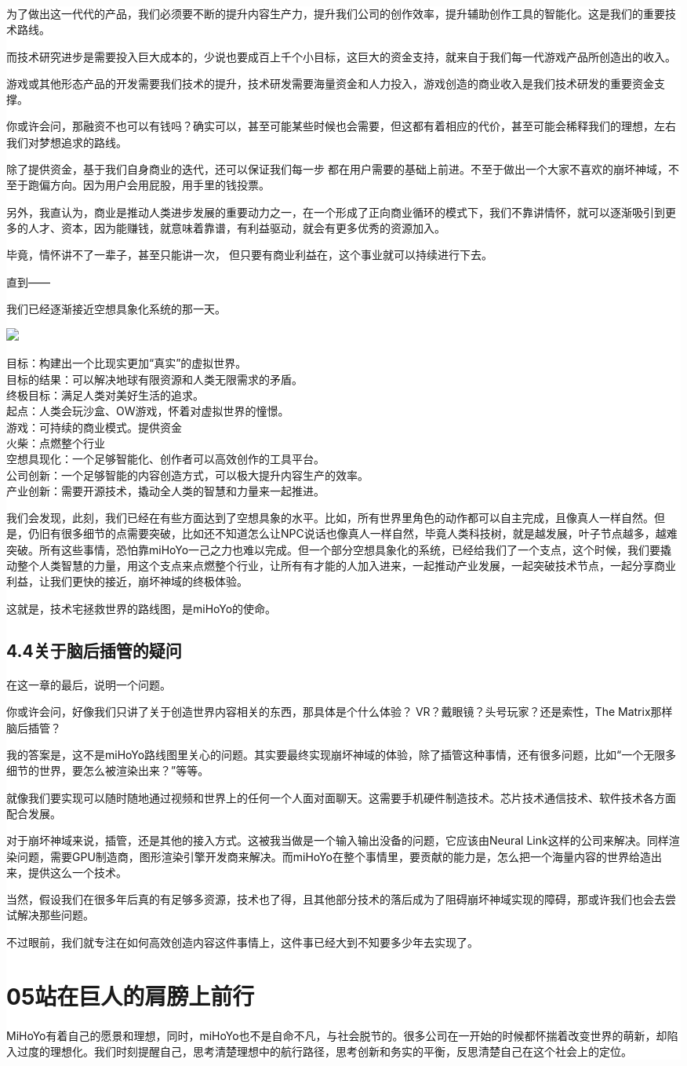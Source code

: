 为了做出这一代代的产品，我们必须要不断的提升内容生产力，提升我们公司的创作效率，提升辅助创作工具的智能化。这是我们的重要技术路线。

而技术研究进步是需要投入巨大成本的，少说也要成百上千个小目标，这巨大的资金支持，就来自于我们每一代游戏产品所创造出的收入。

游戏或其他形态产品的开发需要我们技术的提升，技术研发需要海量资金和人力投入，游戏创造的商业收入是我们技术研发的重要资金支撑。

你或许会问，那融资不也可以有钱吗？确实可以，甚至可能某些时候也会需要，但这都有着相应的代价，甚至可能会稀释我们的理想，左右我们对梦想追求的路线。

除了提供资金，基于我们自身商业的迭代，还可以保证我们每一步 都在用户需要的基础上前进。不至于做出一个大家不喜欢的崩坏神域，不至于跑偏方向。因为用户会用屁股，用手里的钱投票。

另外，我直认为，商业是推动人类进步发展的重要动力之一，在一个形成了正向商业循环的模式下，我们不靠讲情怀，就可以逐渐吸引到更多的人才、资本，因为能赚钱，就意味着靠谱，有利益驱动，就会有更多优秀的资源加入。

毕竟，情怀讲不了一辈子，甚至只能讲一次， 但只要有商业利益在，这个事业就可以持续进行下去。

直到——

我们已经逐渐接近空想具象化系统的那一天。

  

![](https://www.gwy.fun/tuchuang/d2868610cc27bcf2fbf9050cb1330e52dbb6da1d.png@!web-article-pic.avif)

目标：构建出一个比现实更加“真实”的虚拟世界。  
目标的结果：可以解决地球有限资源和人类无限需求的矛盾。  
终极目标：满足人类对美好生活的追求。  
起点：人类会玩沙盒、OW游戏，怀着对虚拟世界的憧憬。  
游戏：可持续的商业模式。提供资金  
火柴：点燃整个行业  
空想具现化：一个足够智能化、创作者可以高效创作的工具平台。  
公司创新：一个足够智能的内容创造方式，可以极大提升内容生产的效率。  
产业创新：需要开源技术，撬动全人类的智慧和力量来一起推进。  

我们会发现，此刻，我们已经在有些方面达到了空想具象的水平。比如，所有世界里角色的动作都可以自主完成，且像真人一样自然。但是，仍旧有很多细节的点需要突破，比如还不知道怎么让NPC说话也像真人一样自然，毕竟人类科技树，就是越发展，叶子节点越多，越难突破。所有这些事情，恐怕靠miHoYo一己之力也难以完成。但一个部分空想具象化的系统，已经给我们了一个支点，这个时候，我们要撬动整个人类智慧的力量，用这个支点来点燃整个行业，让所有有才能的人加入进来，一起推动产业发展，一起突破技术节点，一起分享商业利益，让我们更快的接近，崩坏神域的终极体验。

这就是，技术宅拯救世界的路线图，是miHoYo的使命。

## 4.4关于脑后插管的疑问

在这一章的最后，说明一个问题。

你或许会问，好像我们只讲了关于创造世界内容相关的东西，那具体是个什么体验？ VR？戴眼镜？头号玩家？还是索性，The Matrix那样脑后插管？

我的答案是，这不是miHoYo路线图里关心的问题。其实要最终实现崩坏神域的体验，除了插管这种事情，还有很多问题，比如“一个无限多细节的世界，要怎么被渲染出来？”等等。

就像我们要实现可以随时随地通过视频和世界上的任何一个人面对面聊天。这需要手机硬件制造技术。芯片技术通信技术、软件技术各方面配合发展。

对于崩坏神域来说，插管，还是其他的接入方式。这被我当做是一个输入输出没备的问题，它应该由Neural Link这样的公司来解决。同样渲染问题，需要GPU制造商，图形渲染引擎开发商来解决。而miHoYo在整个事情里，要贡献的能力是，怎么把一个海量内容的世界给造出来，提供这么一个技术。

当然，假设我们在很多年后真的有足够多资源，技术也了得，且其他部分技术的落后成为了阻碍崩坏神域实现的障碍，那或许我们也会去尝试解决那些问题。

不过眼前，我们就专注在如何高效创造内容这件事情上，这件事已经大到不知要多少年去实现了。

# 05站在巨人的肩膀上前行

MiHoYo有着自己的愿景和理想，同时，miHoYo也不是自命不凡，与社会脱节的。很多公司在一开始的时候都怀揣着改变世界的萌新，却陷入过度的理想化。我们时刻提醒自己，思考清楚理想中的航行路径，思考创新和务实的平衡，反思清楚自己在这个社会上的定位。
